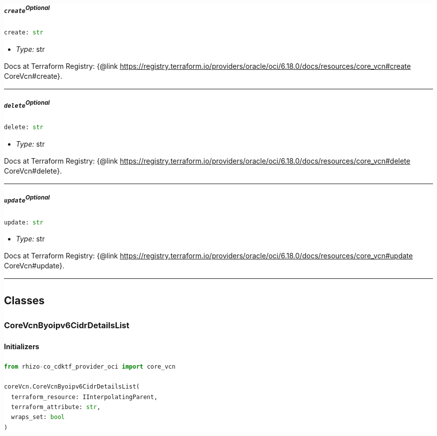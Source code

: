 
##### `create`<sup>Optional</sup> <a name="create" id="rhizo-co-terraform-provider-oci.coreVcn.CoreVcnTimeouts.property.create"></a>

```python
create: str
```

- *Type:* str

Docs at Terraform Registry: {@link https://registry.terraform.io/providers/oracle/oci/6.18.0/docs/resources/core_vcn#create CoreVcn#create}.

---

##### `delete`<sup>Optional</sup> <a name="delete" id="rhizo-co-terraform-provider-oci.coreVcn.CoreVcnTimeouts.property.delete"></a>

```python
delete: str
```

- *Type:* str

Docs at Terraform Registry: {@link https://registry.terraform.io/providers/oracle/oci/6.18.0/docs/resources/core_vcn#delete CoreVcn#delete}.

---

##### `update`<sup>Optional</sup> <a name="update" id="rhizo-co-terraform-provider-oci.coreVcn.CoreVcnTimeouts.property.update"></a>

```python
update: str
```

- *Type:* str

Docs at Terraform Registry: {@link https://registry.terraform.io/providers/oracle/oci/6.18.0/docs/resources/core_vcn#update CoreVcn#update}.

---

## Classes <a name="Classes" id="Classes"></a>

### CoreVcnByoipv6CidrDetailsList <a name="CoreVcnByoipv6CidrDetailsList" id="rhizo-co-terraform-provider-oci.coreVcn.CoreVcnByoipv6CidrDetailsList"></a>

#### Initializers <a name="Initializers" id="rhizo-co-terraform-provider-oci.coreVcn.CoreVcnByoipv6CidrDetailsList.Initializer"></a>

```python
from rhizo-co_cdktf_provider_oci import core_vcn

coreVcn.CoreVcnByoipv6CidrDetailsList(
  terraform_resource: IInterpolatingParent,
  terraform_attribute: str,
  wraps_set: bool
)
```
